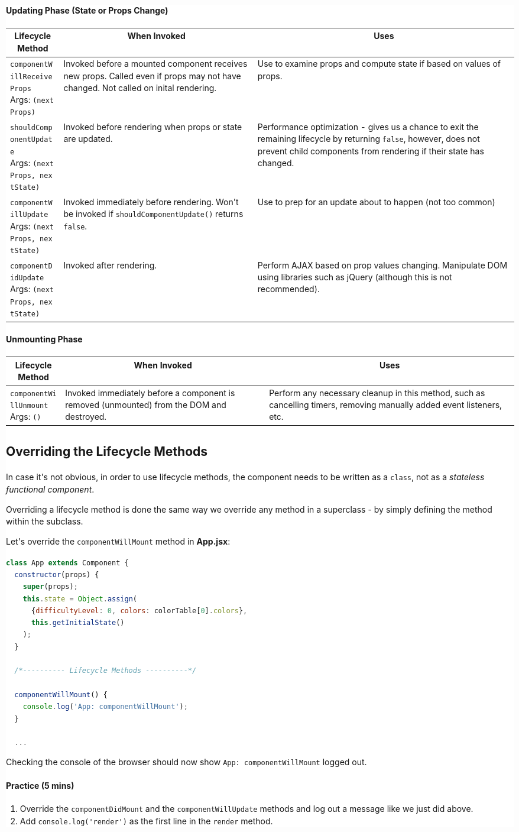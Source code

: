 #### Updating Phase (State or Props Change)

| Lifecycle Method | When Invoked | Uses |
| --- | --- | --- |
|`componentWillReceiveProps`<br>Args: `(nextProps)` | Invoked before a mounted component receives new props. Called even if props may not have changed. Not called on inital rendering. | Use to examine props and compute state if based on values of props. |
| `shouldComponentUpdate`<br>Args: `(nextProps, nextState)` | Invoked before rendering when props or state are updated. | Performance optimization - gives us a chance to exit the remaining lifecycle by returning `false`, however, does not prevent child components from rendering if their state has changed. |
|`componentWillUpdate`<br>Args: `(nextProps, nextState)` | Invoked immediately before rendering. Won't be invoked if `shouldComponentUpdate()` returns `false`. | Use to prep for an update about to happen (not too common) |
|`componentDidUpdate`<br>Args: `(nextProps, nextState)` | Invoked after rendering. | Perform AJAX based on prop values changing. Manipulate DOM using libraries such as jQuery (although this is not recommended). |

#### Unmounting Phase

| Lifecycle Method | When Invoked | Uses |
| --- | --- | --- |
|`componentWillUnmount`<br>Args: `()` | Invoked immediately before a component is removed (unmounted) from the DOM and destroyed. | Perform any necessary cleanup in this method, such as cancelling timers, removing manually added event listeners, etc. |

## Overriding the Lifecycle Methods

In case it's not obvious, in order to use lifecycle methods, the component needs to be written as a `class`, not as a _stateless functional component_.

Overriding a lifecycle method is done the same way we override any method in a superclass - by simply defining the method within the subclass.

Let's override the `componentWillMount` method in **App.jsx**:

```js
class App extends Component {
  constructor(props) {
    super(props);
    this.state = Object.assign(
      {difficultyLevel: 0, colors: colorTable[0].colors},
      this.getInitialState()
    );
  }

  /*---------- Lifecycle Methods ----------*/

  componentWillMount() {
    console.log('App: componentWillMount');
  }
  
  ...
```

Checking the console of the browser should now show `App: componentWillMount` logged out.

#### Practice (5 mins)

1. Override the `componentDidMount` and the `componentWillUpdate` methods and log out a message like we just did above.
2. Add `console.log('render')` as the first line in the `render` method.
